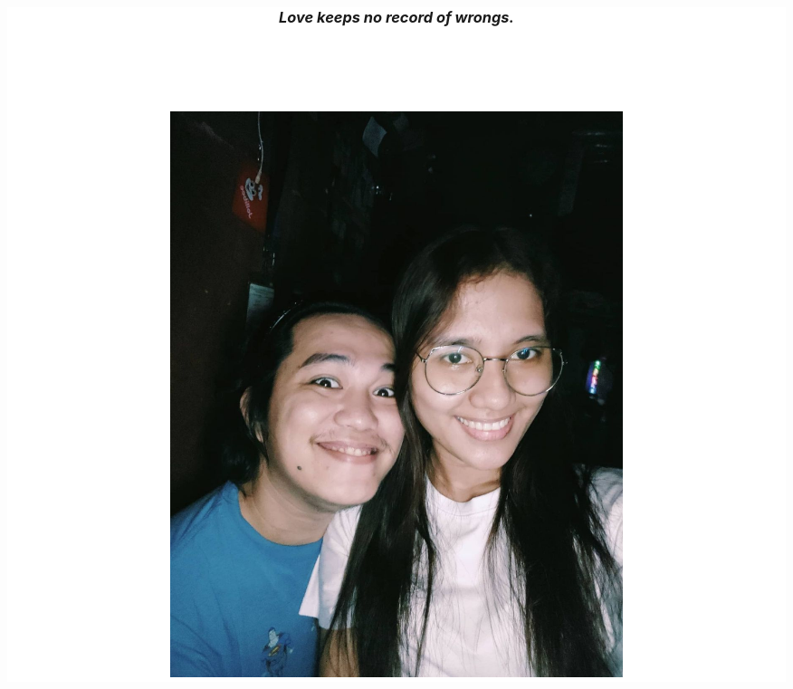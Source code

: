<h3>
    <p align="center">
        <i>Love keeps no record of wrongs.</i>
    </p>
</h3>


<br>
<br>
<br>

<p align="center">
    <img src="imgs/f8.jpg" width="500" />
</p>